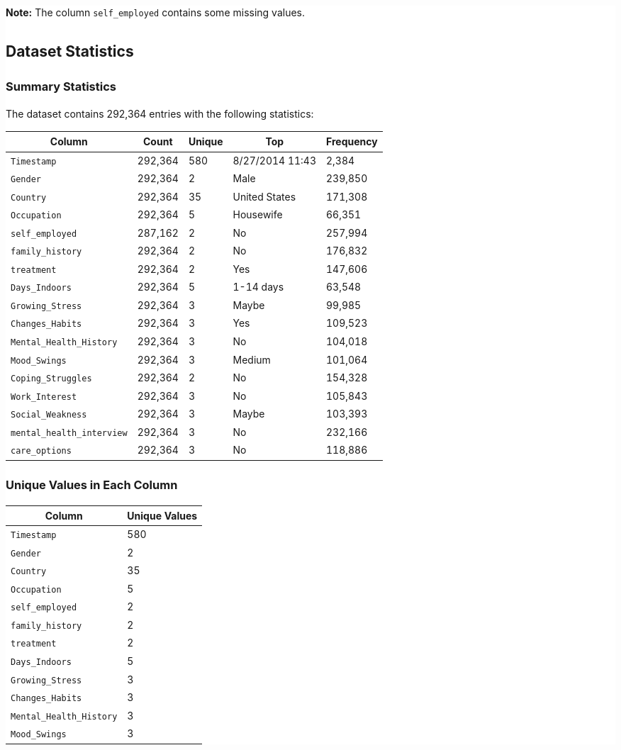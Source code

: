 **Note:** The column `self_employed` contains some missing values.
## Dataset Statistics

### Summary Statistics

The dataset contains 292,364 entries with the following statistics:

| Column                   | Count   | Unique | Top            | Frequency |
|--------------------------|---------|--------|----------------|-----------|
| `Timestamp`              | 292,364 | 580    | 8/27/2014 11:43 | 2,384     |
| `Gender`                 | 292,364 | 2      | Male           | 239,850   |
| `Country`                | 292,364 | 35     | United States  | 171,308   |
| `Occupation`             | 292,364 | 5      | Housewife      | 66,351    |
| `self_employed`          | 287,162 | 2      | No             | 257,994   |
| `family_history`         | 292,364 | 2      | No             | 176,832   |
| `treatment`              | 292,364 | 2      | Yes            | 147,606   |
| `Days_Indoors`           | 292,364 | 5      | 1-14 days      | 63,548    |
| `Growing_Stress`         | 292,364 | 3      | Maybe          | 99,985    |
| `Changes_Habits`         | 292,364 | 3      | Yes            | 109,523   |
| `Mental_Health_History`  | 292,364 | 3      | No             | 104,018   |
| `Mood_Swings`            | 292,364 | 3      | Medium         | 101,064   |
| `Coping_Struggles`       | 292,364 | 2      | No             | 154,328   |
| `Work_Interest`          | 292,364 | 3      | No             | 105,843   |
| `Social_Weakness`        | 292,364 | 3      | Maybe          | 103,393   |
| `mental_health_interview`| 292,364 | 3      | No             | 232,166   |
| `care_options`           | 292,364 | 3      | No             | 118,886   |

### Unique Values in Each Column

| Column                   | Unique Values |
|--------------------------|---------------|
| `Timestamp`              | 580           |
| `Gender`                 | 2             |
| `Country`                | 35            |
| `Occupation`             | 5             |
| `self_employed`          | 2             |
| `family_history`         | 2             |
| `treatment`              | 2             |
| `Days_Indoors`           | 5             |
| `Growing_Stress`         | 3             |
| `Changes_Habits`         | 3             |
| `Mental_Health_History`  | 3             |
| `Mood_Swings`            | 3             |